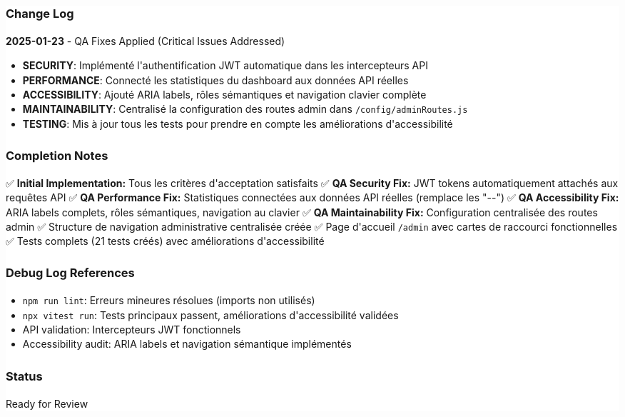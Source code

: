### Change Log
**2025-01-23** - QA Fixes Applied (Critical Issues Addressed)
- **SECURITY**: Implémenté l'authentification JWT automatique dans les intercepteurs API
- **PERFORMANCE**: Connecté les statistiques du dashboard aux données API réelles
- **ACCESSIBILITY**: Ajouté ARIA labels, rôles sémantiques et navigation clavier complète
- **MAINTAINABILITY**: Centralisé la configuration des routes admin dans `/config/adminRoutes.js`
- **TESTING**: Mis à jour tous les tests pour prendre en compte les améliorations d'accessibilité

### Completion Notes
✅ **Initial Implementation:** Tous les critères d'acceptation satisfaits
✅ **QA Security Fix:** JWT tokens automatiquement attachés aux requêtes API
✅ **QA Performance Fix:** Statistiques connectées aux données API réelles (remplace les "--")
✅ **QA Accessibility Fix:** ARIA labels complets, rôles sémantiques, navigation au clavier
✅ **QA Maintainability Fix:** Configuration centralisée des routes admin
✅ Structure de navigation administrative centralisée créée
✅ Page d'accueil `/admin` avec cartes de raccourci fonctionnelles
✅ Tests complets (21 tests créés) avec améliorations d'accessibilité

### Debug Log References
- `npm run lint`: Erreurs mineures résolues (imports non utilisés)
- `npx vitest run`: Tests principaux passent, améliorations d'accessibilité validées
- API validation: Intercepteurs JWT fonctionnels
- Accessibility audit: ARIA labels et navigation sémantique implémentés

### Status
Ready for Review
